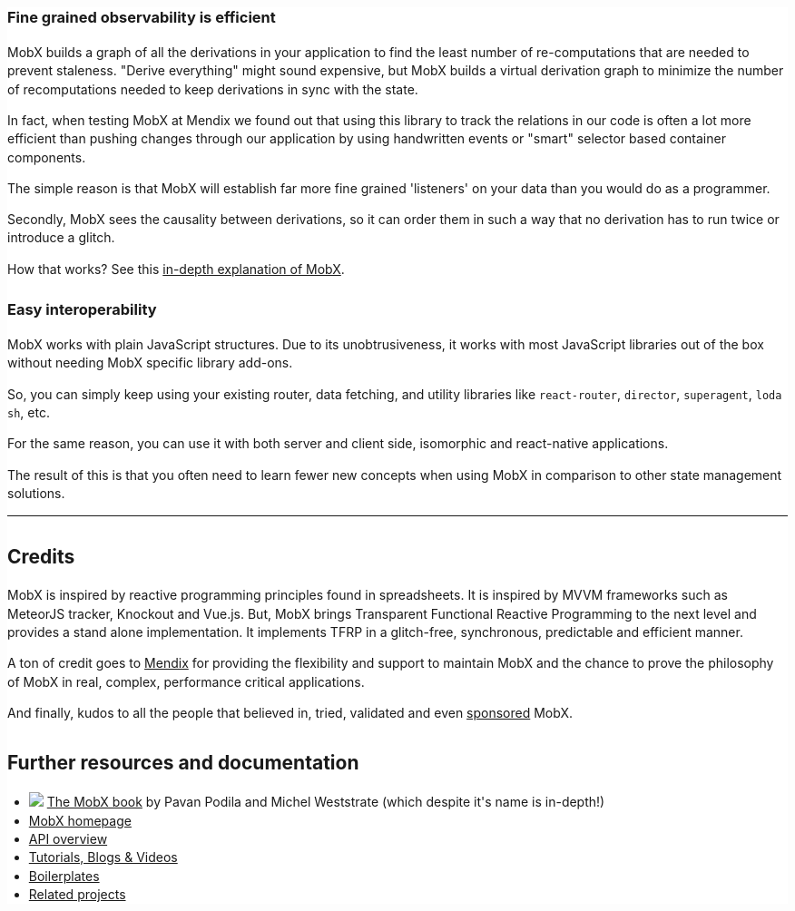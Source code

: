 ### Fine grained observability is efficient

MobX builds a graph of all the derivations in your application to find the least number of re-computations that are needed to prevent staleness. "Derive everything" might sound expensive, but MobX builds a virtual derivation graph to minimize the number of recomputations needed to keep derivations in sync with the state.

In fact, when testing MobX at Mendix we found out that using this library to track the relations in our code is often a lot more efficient than pushing changes through our application by using handwritten events or "smart" selector based container components.

The simple reason is that MobX will establish far more fine grained 'listeners' on your data than you would do as a programmer.

Secondly, MobX sees the causality between derivations, so it can order them in such a way that no derivation has to run twice or introduce a glitch.

How that works? See this [in-depth explanation of MobX](https://medium.com/@mweststrate/becoming-fully-reactive-an-in-depth-explanation-of-mobservable-55995262a254).

### Easy interoperability

MobX works with plain JavaScript structures. Due to its unobtrusiveness, it works with most JavaScript libraries out of the box without needing MobX specific library add-ons.

So, you can simply keep using your existing router, data fetching, and utility libraries like `react-router`, `director`, `superagent`, `lodash`, etc.

For the same reason, you can use it with both server and client side, isomorphic and react-native applications.

The result of this is that you often need to learn fewer new concepts when using MobX in comparison to other state management solutions.

---

## Credits

MobX is inspired by reactive programming principles found in spreadsheets. It is inspired by MVVM frameworks such as MeteorJS tracker, Knockout and Vue.js. But, MobX brings Transparent Functional Reactive Programming to the next level and provides a stand alone implementation. It implements TFRP in a glitch-free, synchronous, predictable and efficient manner.

A ton of credit goes to [Mendix](https://github.com/mendix) for providing the flexibility and support to maintain MobX and the chance to prove the philosophy of MobX in real, complex, performance critical applications.

And finally, kudos to all the people that believed in, tried, validated and even [sponsored](https://github.com/mobxjs/mobx/blob/master/sponsors.md) MobX.

## Further resources and documentation

* <img src="docs/book.jpg" height="80px"/> [The MobX book](https://books.google.nl/books?id=ALFmDwAAQBAJ&pg=PP1&lpg=PP1&dq=michel+weststrate+mobx+quick+start+guide:+supercharge+the+client+state+in+your+react+apps+with+mobx&source=bl&ots=D460fxti0F&sig=ivDGTxsPNwlOjLHrpKF1nweZFl8&hl=nl&sa=X&ved=2ahUKEwiwl8XO--ncAhWPmbQKHWOYBqIQ6AEwAnoECAkQAQ#v=onepage&q=michel%20weststrate%20mobx%20quick%20start%20guide%3A%20supercharge%20the%20client%20state%20in%20your%20react%20apps%20with%20mobx&f=false) by Pavan Podila and Michel Weststrate (which despite it's name is in-depth!)
* [MobX homepage](http://mobxjs.github.io/mobx/faq/blogs.html)
* [API overview](http://mobxjs.github.io/mobx/refguide/api.html)
* [Tutorials, Blogs & Videos](http://mobxjs.github.io/mobx/faq/blogs.html)
* [Boilerplates](http://mobxjs.github.io/mobx/faq/boilerplates.html)
* [Related projects](http://mobxjs.github.io/mobx/faq/related.html)
